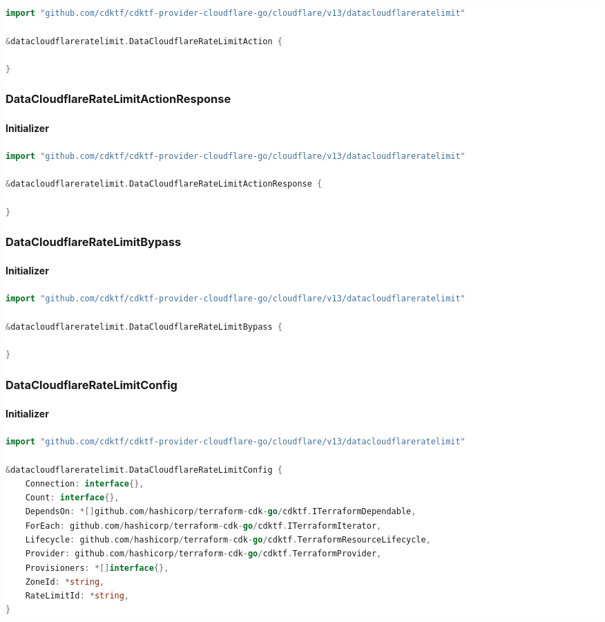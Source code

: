 ```go
import "github.com/cdktf/cdktf-provider-cloudflare-go/cloudflare/v13/datacloudflareratelimit"

&datacloudflareratelimit.DataCloudflareRateLimitAction {

}
```


### DataCloudflareRateLimitActionResponse <a name="DataCloudflareRateLimitActionResponse" id="@cdktf/provider-cloudflare.dataCloudflareRateLimit.DataCloudflareRateLimitActionResponse"></a>

#### Initializer <a name="Initializer" id="@cdktf/provider-cloudflare.dataCloudflareRateLimit.DataCloudflareRateLimitActionResponse.Initializer"></a>

```go
import "github.com/cdktf/cdktf-provider-cloudflare-go/cloudflare/v13/datacloudflareratelimit"

&datacloudflareratelimit.DataCloudflareRateLimitActionResponse {

}
```


### DataCloudflareRateLimitBypass <a name="DataCloudflareRateLimitBypass" id="@cdktf/provider-cloudflare.dataCloudflareRateLimit.DataCloudflareRateLimitBypass"></a>

#### Initializer <a name="Initializer" id="@cdktf/provider-cloudflare.dataCloudflareRateLimit.DataCloudflareRateLimitBypass.Initializer"></a>

```go
import "github.com/cdktf/cdktf-provider-cloudflare-go/cloudflare/v13/datacloudflareratelimit"

&datacloudflareratelimit.DataCloudflareRateLimitBypass {

}
```


### DataCloudflareRateLimitConfig <a name="DataCloudflareRateLimitConfig" id="@cdktf/provider-cloudflare.dataCloudflareRateLimit.DataCloudflareRateLimitConfig"></a>

#### Initializer <a name="Initializer" id="@cdktf/provider-cloudflare.dataCloudflareRateLimit.DataCloudflareRateLimitConfig.Initializer"></a>

```go
import "github.com/cdktf/cdktf-provider-cloudflare-go/cloudflare/v13/datacloudflareratelimit"

&datacloudflareratelimit.DataCloudflareRateLimitConfig {
	Connection: interface{},
	Count: interface{},
	DependsOn: *[]github.com/hashicorp/terraform-cdk-go/cdktf.ITerraformDependable,
	ForEach: github.com/hashicorp/terraform-cdk-go/cdktf.ITerraformIterator,
	Lifecycle: github.com/hashicorp/terraform-cdk-go/cdktf.TerraformResourceLifecycle,
	Provider: github.com/hashicorp/terraform-cdk-go/cdktf.TerraformProvider,
	Provisioners: *[]interface{},
	ZoneId: *string,
	RateLimitId: *string,
}
```
